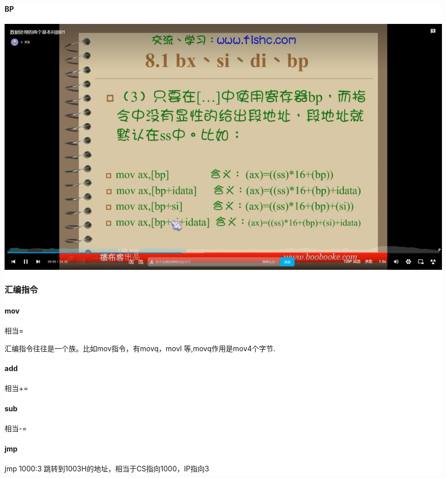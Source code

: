 

#### BP

![image-20230102205958060](./image-20230102205958060.png)

### 汇编指令

#### mov

相当=

汇编指令往往是一个族。比如mov指令，有movq，movl 等,movq作用是mov4个字节.

#### add

相当+=

#### sub

相当-=

#### jmp

jmp 1000:3 跳转到1003H的地址，相当于CS指向1000，IP指向3
